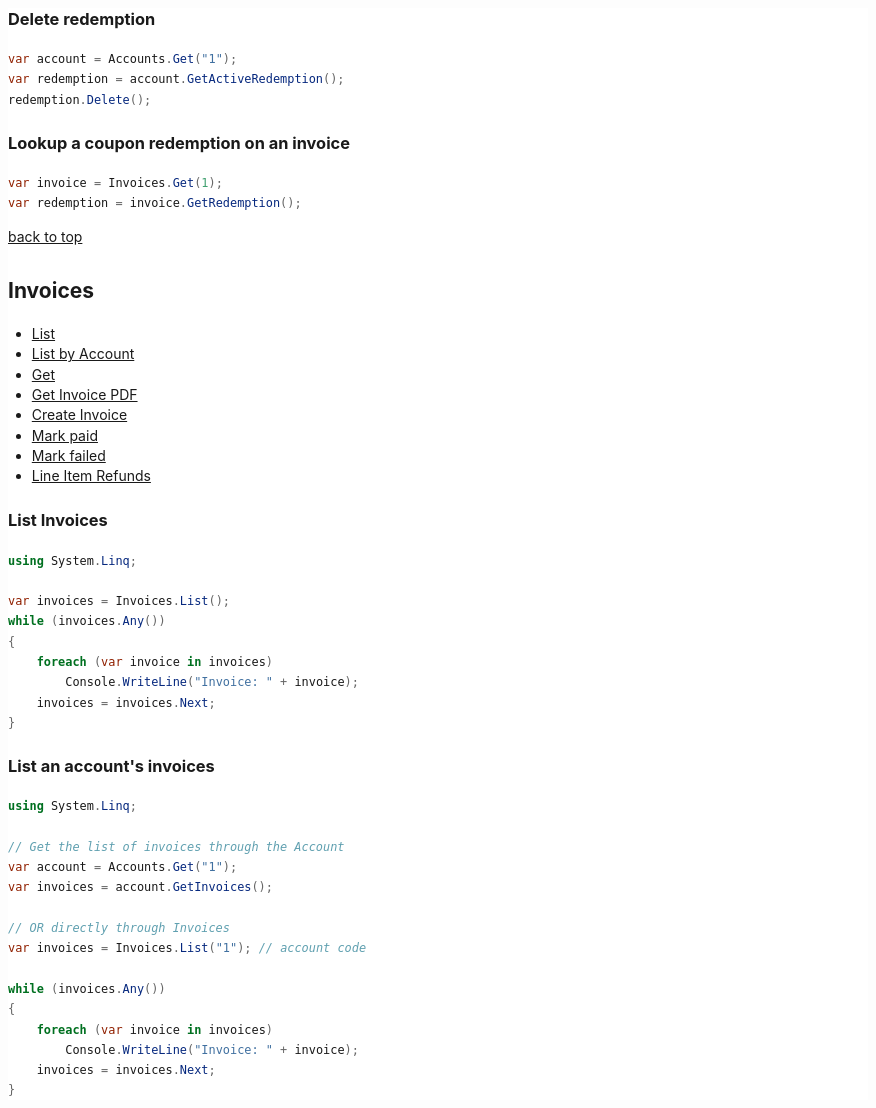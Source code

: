 ### Delete redemption

```c#
var account = Accounts.Get("1");
var redemption = account.GetActiveRedemption();
redemption.Delete();
```

### Lookup a coupon redemption on an invoice

```c#
var invoice = Invoices.Get(1);
var redemption = invoice.GetRedemption();
```

[back to top](#documentation)

## Invoices

- [List](#list-invoices)
- [List by Account](#list-an-accounts-invoices)
- [Get](#get-invoice)
- [Get Invoice PDF](#retrieve-a-pdf-invoice)
- [Create Invoice](#create-an-invoice-invoice-pending-charges-on-an-account)
- [Mark paid](#mark-an-invoice-as-paid-successfully)
- [Mark failed](#mark-an-invoice-as-failed-collection)
- [Line Item Refunds](#line-item-refunds)

### List Invoices

```c#
using System.Linq;

var invoices = Invoices.List();
while (invoices.Any())
{
	foreach (var invoice in invoices)
		Console.WriteLine("Invoice: " + invoice);
	invoices = invoices.Next;
}
```

### List an account's invoices
```c#
using System.Linq;

// Get the list of invoices through the Account
var account = Accounts.Get("1");
var invoices = account.GetInvoices();

// OR directly through Invoices
var invoices = Invoices.List("1"); // account code

while (invoices.Any())
{
	foreach (var invoice in invoices)
		Console.WriteLine("Invoice: " + invoice);
	invoices = invoices.Next;
}
```
